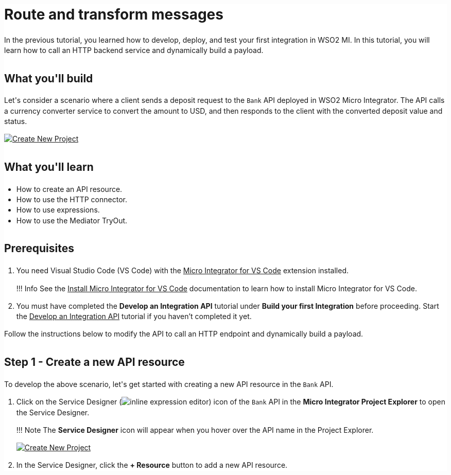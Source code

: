 # Route and transform messages

In the previous tutorial, you learned how to develop, deploy, and test your first integration in WSO2 MI. In this tutorial, you will learn how to call an HTTP backend service and dynamically build a payload.

## What you'll build

Let's consider a scenario where a client sends a deposit request to the `Bank` API deployed in WSO2 Micro Integrator. The API calls a currency converter service to convert the amount to USD, and then responds to the client with the converted deposit value and status.

<a href="{{base_path}}/assets/img/get-started/build-first-integration/what_you_will_build_route.png"><img src="{{base_path}}/assets/img/get-started/build-first-integration/what_you_will_build_route.png" alt="Create New Project" width="60%"></a>

## What you'll learn

- How to create an API resource.
- How to use the HTTP connector.
- How to use expressions.
- How to use the Mediator TryOut.

## Prerequisites

1. You need Visual Studio Code (VS Code) with the <a target="_blank" href="https://marketplace.visualstudio.com/items?itemName=WSO2.micro-integrator">Micro Integrator for VS Code</a> extension installed.

    !!! Info
        See the [Install Micro Integrator for VS Code]({{base_path}}/develop/mi-for-vscode/install-wso2-mi-for-vscode/) documentation to learn how to install Micro Integrator for VS Code.

2. You must have completed the **Develop an Integration API** tutorial under **Build your first Integration** before proceeding. Start the [Develop an Integration API]({{base_path}}/get-started/build-first-integration/first-integration-api-service/)  tutorial if you haven’t completed it yet.

Follow the instructions below to modify the API to call an HTTP endpoint and dynamically build a payload.

## Step 1 - Create a new API resource

To develop the above scenario, let's get started with creating a new API resource in the `Bank` API.

1. Click on the Service Designer (<img src="{{base_path}}/assets/img/get-started/build-first-integration/service_designer_icon.png" alt="inline expression editor" class="inline-icon">) icon of the `Bank` API in the **Micro Integrator Project Explorer** to open the Service Designer.

    !!! Note
        The **Service Designer** icon will appear when you hover over the API name in the Project Explorer.

    <a href="{{base_path}}/assets/img/get-started/build-first-integration/service_designer_icon_bank_api.png"><img src="{{base_path}}/assets/img/get-started/build-first-integration/service_designer_icon_bank_api.png" alt="Create New Project" width="80%"></a>

2. In the Service Designer, click the **+ Resource** button to add a new API resource.
